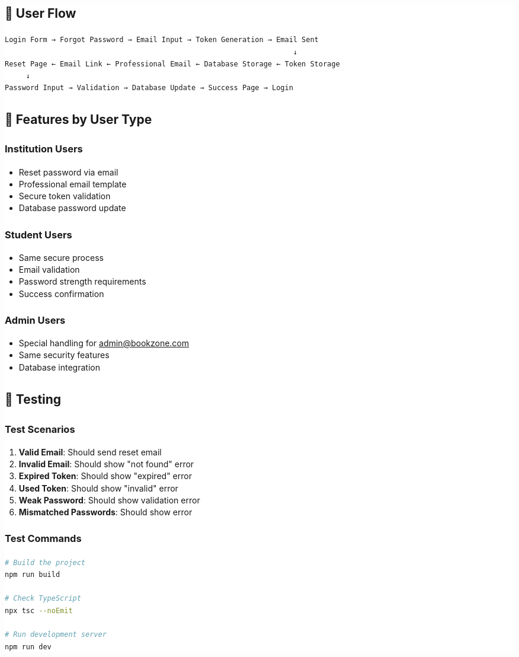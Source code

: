 ## 🔄 User Flow

```
Login Form → Forgot Password → Email Input → Token Generation → Email Sent
                                                                    ↓
Reset Page ← Email Link ← Professional Email ← Database Storage ← Token Storage
     ↓
Password Input → Validation → Database Update → Success Page → Login
```

## 📱 Features by User Type

### **Institution Users**
- Reset password via email
- Professional email template
- Secure token validation
- Database password update

### **Student Users**
- Same secure process
- Email validation
- Password strength requirements
- Success confirmation

### **Admin Users**
- Special handling for admin@bookzone.com
- Same security features
- Database integration

## 🧪 Testing

### **Test Scenarios**
1. **Valid Email**: Should send reset email
2. **Invalid Email**: Should show "not found" error
3. **Expired Token**: Should show "expired" error
4. **Used Token**: Should show "invalid" error
5. **Weak Password**: Should show validation error
6. **Mismatched Passwords**: Should show error

### **Test Commands**
```bash
# Build the project
npm run build

# Check TypeScript
npx tsc --noEmit

# Run development server
npm run dev
```
